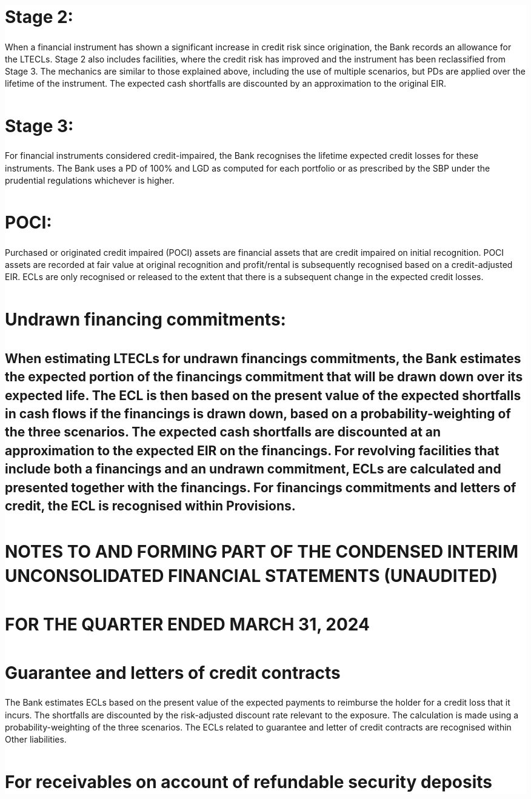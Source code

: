 # Stage 2:

When a financial instrument has shown a significant increase in credit risk since origination, the Bank records an allowance for the LTECLs. Stage 2 also includes facilities, where the credit risk has improved and the instrument has been reclassified from Stage 3. The mechanics are similar to those explained above, including the use of multiple scenarios, but PDs are applied over the lifetime of the instrument. The expected cash shortfalls are discounted by an approximation to the original EIR.

# Stage 3:

For financial instruments considered credit-impaired, the Bank recognises the lifetime expected credit losses for these instruments. The Bank uses a PD of 100% and LGD as computed for each portfolio or as prescribed by the SBP under the prudential regulations whichever is higher.

# POCI:

Purchased or originated credit impaired (POCI) assets are financial assets that are credit impaired on initial recognition. POCI assets are recorded at fair value at original recognition and profit/rental is subsequently recognised based on a credit-adjusted EIR. ECLs are only recognised or released to the extent that there is a subsequent change in the expected credit losses.

# Undrawn financing commitments:

When estimating LTECLs for undrawn financings commitments, the Bank estimates the expected portion of the financings commitment that will be drawn down over its expected life. The ECL is then based on the present value of the expected shortfalls in cash flows if the financings is drawn down, based on a probability-weighting of the three scenarios. The expected cash shortfalls are discounted at an approximation to the expected EIR on the financings. For revolving facilities that include both a financings and an undrawn commitment, ECLs are calculated and presented together with the financings. For financings commitments and letters of credit, the ECL is recognised within Provisions.
---
# NOTES TO AND FORMING PART OF THE CONDENSED INTERIM UNCONSOLIDATED FINANCIAL STATEMENTS (UNAUDITED)

# FOR THE QUARTER ENDED MARCH 31, 2024

# Guarantee and letters of credit contracts

The Bank estimates ECLs based on the present value of the expected payments to reimburse the holder for a credit loss that it incurs. The shortfalls are discounted by the risk-adjusted discount rate relevant to the exposure. The calculation is made using a probability-weighting of the three scenarios. The ECLs related to guarantee and letter of credit contracts are recognised within Other liabilities.

# For receivables on account of refundable security deposits
